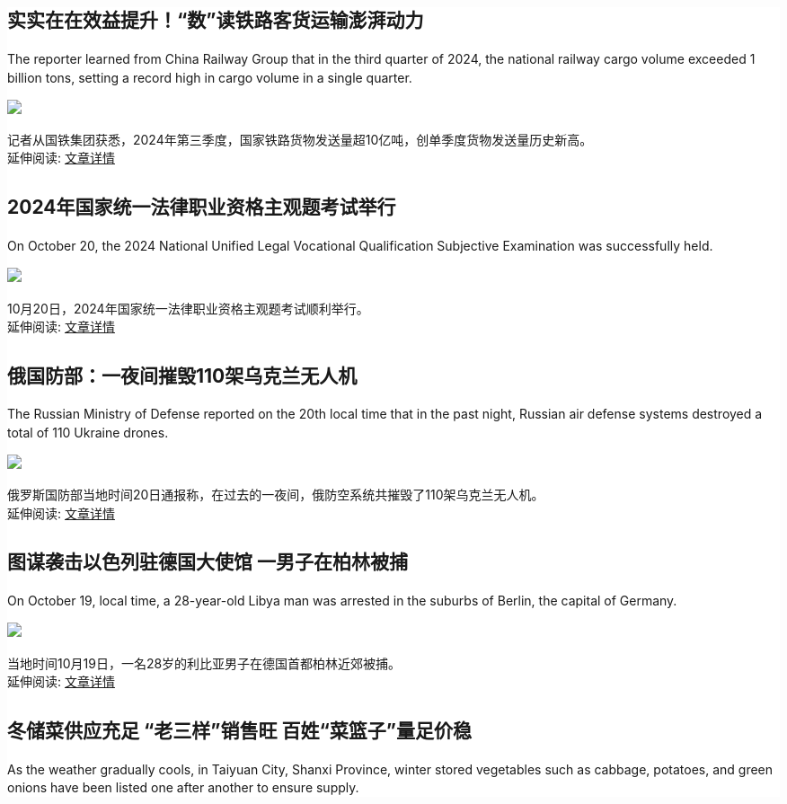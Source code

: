 <qrcode title="一程多站、深度游，峰值！观光→文化→定制，解锁“中国游”无限魅力" image="https://p4.img.cctvpic.com/photoworkspace/2024/10/20/2024102015315356993.png" />   

## 实实在在效益提升！“数”读铁路客货运输澎湃动力   
The reporter learned from China Railway Group that in the third quarter of 2024, the national railway cargo volume exceeded 1 billion tons, setting a record high in cargo volume in a single quarter.   

<img src="https://p4.img.cctvpic.com/photoworkspace/2024/10/20/2024102015385742171.png" />   

记者从国铁集团获悉，2024年第三季度，国家铁路货物发送量超10亿吨，创单季度货物发送量历史新高。   
延伸阅读: [文章详情](https://news.cctv.com/2024/10/20/ARTIk60x3ZdcJSz41ybsGPi8241020.shtml)   

<qrcode title="实实在在效益提升！“数”读铁路客货运输澎湃动力" image="https://p4.img.cctvpic.com/photoworkspace/2024/10/20/2024102015385742171.png" />   

## 2024年国家统一法律职业资格主观题考试举行   
On October 20, the 2024 National Unified Legal Vocational Qualification Subjective Examination was successfully held.   

<img src="https://p1.img.cctvpic.com/photoworkspace/2024/10/20/2024102015332464341.jpg" />   

10月20日，2024年国家统一法律职业资格主观题考试顺利举行。   
延伸阅读: [文章详情](https://news.cctv.com/2024/10/20/ARTIt1A59DL0pwwycuSn0HHc241020.shtml)   

<qrcode title="2024年国家统一法律职业资格主观题考试举行" image="https://p1.img.cctvpic.com/photoworkspace/2024/10/20/2024102015332464341.jpg" />   

## 俄国防部：一夜间摧毁110架乌克兰无人机   
The Russian Ministry of Defense reported on the 20th local time that in the past night, Russian air defense systems destroyed a total of 110 Ukraine drones.   

<img src="https://p5.img.cctvpic.com/photoworkspace/2024/10/20/2024102014423724009.jpg" />   

俄罗斯国防部当地时间20日通报称，在过去的一夜间，俄防空系统共摧毁了110架乌克兰无人机。   
延伸阅读: [文章详情](https://news.cctv.com/2024/10/20/ARTIcG2imAxig7CWJQ8o5cWU241020.shtml)   

<qrcode title="俄国防部：一夜间摧毁110架乌克兰无人机" image="https://p5.img.cctvpic.com/photoworkspace/2024/10/20/2024102014423724009.jpg" />   

## 图谋袭击以色列驻德国大使馆 一男子在柏林被捕   
On October 19, local time, a 28-year-old Libya man was arrested in the suburbs of Berlin, the capital of Germany.   

<img src="https://p3.img.cctvpic.com/photoworkspace/2024/10/20/2024102014332714950.jpg" />   

当地时间10月19日，一名28岁的利比亚男子在德国首都柏林近郊被捕。   
延伸阅读: [文章详情](https://news.cctv.com/2024/10/20/ARTIsTjZwF8pfjDlWebmRZOE241020.shtml)   

<qrcode title="图谋袭击以色列驻德国大使馆 一男子在柏林被捕" image="https://p3.img.cctvpic.com/photoworkspace/2024/10/20/2024102014332714950.jpg" />   

## 冬储菜供应充足 “老三样”销售旺 百姓“菜篮子”量足价稳   
As the weather gradually cools, in Taiyuan City, Shanxi Province, winter stored vegetables such as cabbage, potatoes, and green onions have been listed one after another to ensure supply.   
